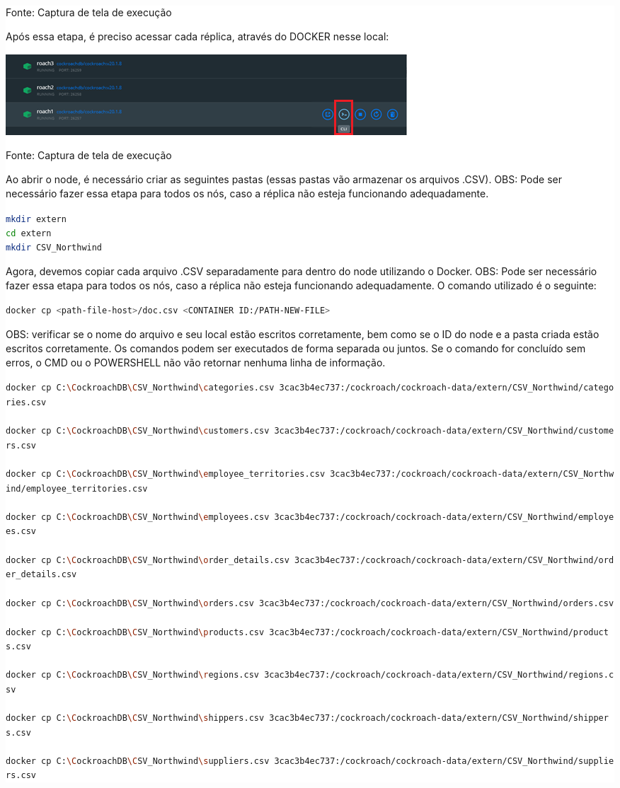 Fonte: Captura de tela de execução


Após essa etapa, é preciso acessar cada réplica, através do DOCKER nesse local:

![Réplica](images/crdbReplica.png)

Fonte: Captura de tela de execução

Ao abrir o node, é necessário criar as seguintes pastas (essas pastas vão armazenar os arquivos .CSV). OBS: Pode ser necessário fazer essa etapa para todos os nós, caso a réplica não esteja funcionando adequadamente.

```bash
mkdir extern
cd extern
mkdir CSV_Northwind
```

Agora, devemos copiar cada arquivo .CSV separadamente para dentro do node utilizando o Docker. OBS: Pode ser necessário fazer essa etapa para todos os nós, caso a réplica não esteja funcionando adequadamente.
O comando utilizado é o seguinte:

```bash
docker cp <path-file-host>/doc.csv <CONTAINER ID:/PATH-NEW-FILE>
```

OBS:  verificar se o nome do arquivo e seu local estão escritos corretamente, bem como se o ID do node e a pasta criada estão escritos corretamente. Os comandos podem ser executados de forma separada ou juntos. Se o comando for concluído sem erros, o CMD ou o POWERSHELL não vão retornar nenhuma linha de informação.

```bash
docker cp C:\CockroachDB\CSV_Northwind\categories.csv 3cac3b4ec737:/cockroach/cockroach-data/extern/CSV_Northwind/categories.csv

docker cp C:\CockroachDB\CSV_Northwind\customers.csv 3cac3b4ec737:/cockroach/cockroach-data/extern/CSV_Northwind/customers.csv

docker cp C:\CockroachDB\CSV_Northwind\employee_territories.csv 3cac3b4ec737:/cockroach/cockroach-data/extern/CSV_Northwind/employee_territories.csv

docker cp C:\CockroachDB\CSV_Northwind\employees.csv 3cac3b4ec737:/cockroach/cockroach-data/extern/CSV_Northwind/employees.csv

docker cp C:\CockroachDB\CSV_Northwind\order_details.csv 3cac3b4ec737:/cockroach/cockroach-data/extern/CSV_Northwind/order_details.csv

docker cp C:\CockroachDB\CSV_Northwind\orders.csv 3cac3b4ec737:/cockroach/cockroach-data/extern/CSV_Northwind/orders.csv

docker cp C:\CockroachDB\CSV_Northwind\products.csv 3cac3b4ec737:/cockroach/cockroach-data/extern/CSV_Northwind/products.csv

docker cp C:\CockroachDB\CSV_Northwind\regions.csv 3cac3b4ec737:/cockroach/cockroach-data/extern/CSV_Northwind/regions.csv

docker cp C:\CockroachDB\CSV_Northwind\shippers.csv 3cac3b4ec737:/cockroach/cockroach-data/extern/CSV_Northwind/shippers.csv

docker cp C:\CockroachDB\CSV_Northwind\suppliers.csv 3cac3b4ec737:/cockroach/cockroach-data/extern/CSV_Northwind/suppliers.csv
```
